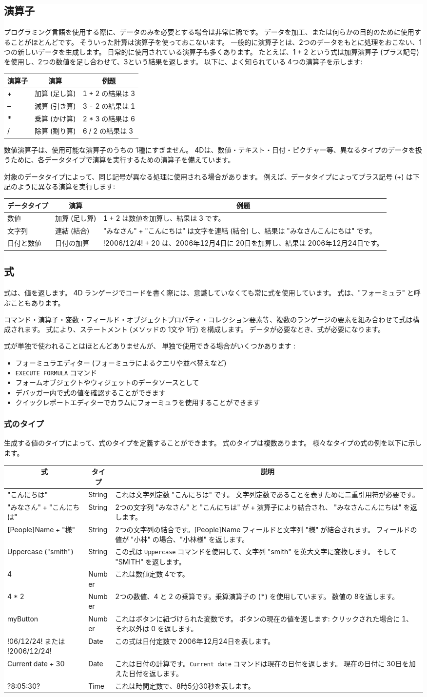 ## 演算子
プログラミング言語を使用する際に、データのみを必要とする場合は非常に稀です。 データを加工、または何らかの目的のために使用することがほとんどです。 そういった計算は演算子を使っておこないます。 一般的に演算子とは、2つのデータをもとに処理をおこない、1つの新しいデータを生成します。 日常的に使用されている演算子も多くあります。 たとえば、1 + 2 という式は加算演算子 (プラス記号) を使用し、2つの数値を足し合わせて、3という結果を返します。 以下に、よく知られている 4つの演算子を示します:

| 演算子 | 演算       | 例題           |
| --- | -------- | ------------ |
| +   | 加算 (足し算) | 1 + 2 の結果は 3 |
| –   | 減算 (引き算) | 3 - 2 の結果は 1 |
| *   | 乗算 (かけ算) | 2 * 3 の結果は 6 |
| /   | 除算 (割り算) | 6 / 2 の結果は 3 |

数値演算子は、使用可能な演算子のうちの 1種にすぎません。 4Dは、数値・テキスト・日付・ピクチャー等、異なるタイプのデータを扱うために、各データタイプで演算を実行するための演算子を備えています。

対象のデータタイプによって、同じ記号が異なる処理に使用される場合があります。 例えば、データタイプによってプラス記号 (+) は下記のように異なる演算を実行します:

| データタイプ | 演算       | 例題                                                         |
| ------ | -------- | ---------------------------------------------------------- |
| 数値     | 加算 (足し算) | 1 + 2 は数値を加算し、結果は 3 です。                                    |
| 文字列    | 連結 (結合)  | "みなさん" + "こんにちは" は文字を連結 (結合) し、結果は "みなさんこんにちは" です。         |
| 日付と数値  | 日付の加算    | !2006/12/4!  + 20 は、2006年12月4日に 20日を加算し、結果は 2006年12月24日です。 |


## 式

式は、値を返します。 4D ランゲージでコードを書く際には、意識していなくても常に式を使用しています。 式は、"フォーミュラ" と呼ぶこともあります。

コマンド・演算子・変数・フィールド・オブジェクトプロパティ・コレクション要素等、複数のランゲージの要素を組み合わせて式は構成されます。 式により、ステートメント (メソッドの 1文や 1行) を構成します。 データが必要なとき、式が必要になります。

式が単独で使われることはほとんどありませんが、 単独で使用できる場合がいくつかあります :

- フォーミュラエディター (フォーミュラによるクエリや並べ替えなど)
- `EXECUTE FORMULA` コマンド
- フォームオブジェクトやウィジェットのデータソースとして
- デバッガー内で式の値を確認することができます
- クイックレポートエディターでカラムにフォーミュラを使用することができます


### 式のタイプ
生成する値のタイプによって、式のタイプを定義することができます。 式のタイプは複数あります。 様々なタイプの式の例を以下に示します。

| 式                           | タイプ         | 説明                                                                             |
| --------------------------- | ----------- | ------------------------------------------------------------------------------ |
| "こんにちは"                     | String      | これは文字列定数 "こんにちは" です。 文字列定数であることを表すために二重引用符が必要です。                               |
| "みなさん" + "こんにちは"            | String      | 2つの文字列 "みなさん" と "こんにちは" が + 演算子により結合され、 "みなさんこんにちは" を返します。                     |
| [People]Name + "様"          | String      | 2つの文字列の結合です。[People]Name フィールドと文字列 "様" が結合されます。 フィールドの値が "小林" の場合、"小林様" を返します。 |
| Uppercase ("smith")         | String      | この式は `Uppercase` コマンドを使用して、文字列 "smith" を英大文字に変換します。 そして "SMITH" を返します。         |
| 4                           | Number      | これは数値定数 4です。                                                                   |
| 4 * 2                       | Number      | 2つの数値、4 と 2 の乗算です。乗算演算子の (*) を使用しています。 数値の 8を返します。                             |
| myButton                    | Number      | これはボタンに紐づけられた変数です。 ボタンの現在の値を返します: クリックされた場合に 1、それ以外は 0 を返します。                  |
| !06/12/24! または !2006/12/24! | Date        | この式は日付定数で 2006年12月24日を表します。                                                    |
| Current date + 30           | Date        | これは日付の計算です。`Current date` コマンドは現在の日付を返します。 現在の日付に 30日を加えた日付を返します。              |
| ?8:05:30?                   | Time        | これは時間定数で、8時5分30秒を表します。                                                         |